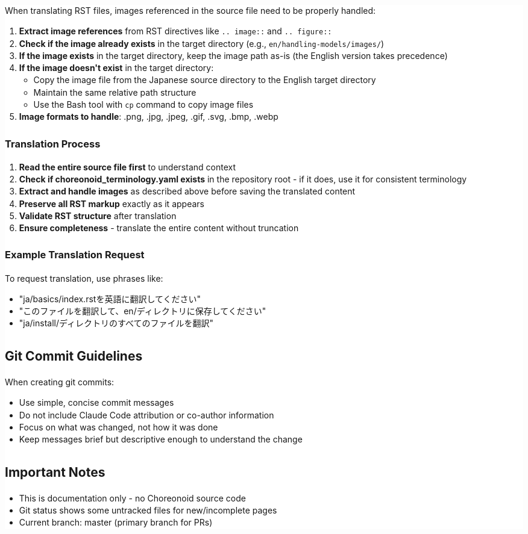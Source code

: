 When translating RST files, images referenced in the source file need to be properly handled:

1. **Extract image references** from RST directives like `.. image::` and `.. figure::`
2. **Check if the image already exists** in the target directory (e.g., `en/handling-models/images/`)
3. **If the image exists** in the target directory, keep the image path as-is (the English version takes precedence)
4. **If the image doesn't exist** in the target directory:
   - Copy the image file from the Japanese source directory to the English target directory
   - Maintain the same relative path structure
   - Use the Bash tool with `cp` command to copy image files
5. **Image formats to handle**: .png, .jpg, .jpeg, .gif, .svg, .bmp, .webp

### Translation Process

1. **Read the entire source file first** to understand context
2. **Check if choreonoid_terminology.yaml exists** in the repository root - if it does, use it for consistent terminology
3. **Extract and handle images** as described above before saving the translated content
4. **Preserve all RST markup** exactly as it appears
5. **Validate RST structure** after translation
6. **Ensure completeness** - translate the entire content without truncation

### Example Translation Request

To request translation, use phrases like:
- "ja/basics/index.rstを英語に翻訳してください"
- "このファイルを翻訳して、en/ディレクトリに保存してください"
- "ja/install/ディレクトリのすべてのファイルを翻訳"

## Git Commit Guidelines

When creating git commits:
- Use simple, concise commit messages
- Do not include Claude Code attribution or co-author information
- Focus on what was changed, not how it was done
- Keep messages brief but descriptive enough to understand the change

## Important Notes

- This is documentation only - no Choreonoid source code
- Git status shows some untracked files for new/incomplete pages
- Current branch: master (primary branch for PRs)